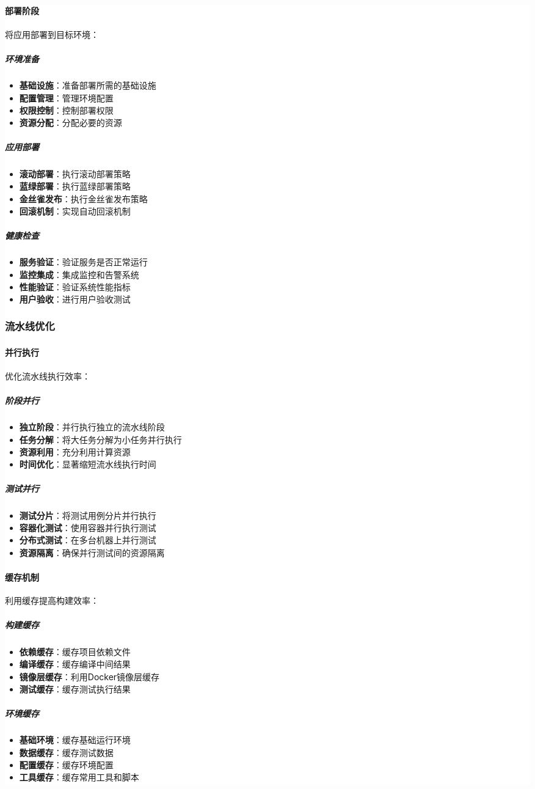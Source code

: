 #### 部署阶段
将应用部署到目标环境：

##### 环境准备
- **基础设施**：准备部署所需的基础设施
- **配置管理**：管理环境配置
- **权限控制**：控制部署权限
- **资源分配**：分配必要的资源

##### 应用部署
- **滚动部署**：执行滚动部署策略
- **蓝绿部署**：执行蓝绿部署策略
- **金丝雀发布**：执行金丝雀发布策略
- **回滚机制**：实现自动回滚机制

##### 健康检查
- **服务验证**：验证服务是否正常运行
- **监控集成**：集成监控和告警系统
- **性能验证**：验证系统性能指标
- **用户验收**：进行用户验收测试

### 流水线优化

#### 并行执行
优化流水线执行效率：

##### 阶段并行
- **独立阶段**：并行执行独立的流水线阶段
- **任务分解**：将大任务分解为小任务并行执行
- **资源利用**：充分利用计算资源
- **时间优化**：显著缩短流水线执行时间

##### 测试并行
- **测试分片**：将测试用例分片并行执行
- **容器化测试**：使用容器并行执行测试
- **分布式测试**：在多台机器上并行测试
- **资源隔离**：确保并行测试间的资源隔离

#### 缓存机制
利用缓存提高构建效率：

##### 构建缓存
- **依赖缓存**：缓存项目依赖文件
- **编译缓存**：缓存编译中间结果
- **镜像层缓存**：利用Docker镜像层缓存
- **测试缓存**：缓存测试执行结果

##### 环境缓存
- **基础环境**：缓存基础运行环境
- **数据缓存**：缓存测试数据
- **配置缓存**：缓存环境配置
- **工具缓存**：缓存常用工具和脚本
